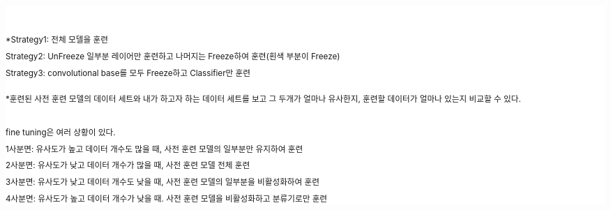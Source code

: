 <br>

<sub>*Strategy1: 전체 모델을 훈련  
Strategy2: UnFreeze 일부분 레이어만 훈련하고 나머지는 Freeze하여 훈련(흰색 부분이 Freeze)  
Strategy3: convolutional base를 모두 Freeze하고 Classifier만 훈련</sub>

<sub>*훈련된 사전 훈련 모델의 데이터 세트와 내가 하고자 하는 데이터 세트를 보고 그 두개가 얼마나 유사한지, 훈련할 데이터가 얼마나 있는지 비교할 수 있다.  
<br>
fine tuning은 여러 상황이 있다.  
1사분면: 유사도가 높고 데이터 개수도 많을 때, 사전 훈련 모델의 일부분만 유지하여 훈련  
2사분면: 유사도가 낮고 데이터 개수가 많을 때, 사전 훈련 모델 전체 훈련  
3사분면: 유사도가 낮고 데이터 개수도 낮을 때, 사전 훈련 모델의 일부분을 비활성화하여 훈련  
4사분면: 유사도가 높고 데이터 개수가 낮을 때. 사전 훈련 모델을 비활성화하고 분류기로만 훈련</sub>